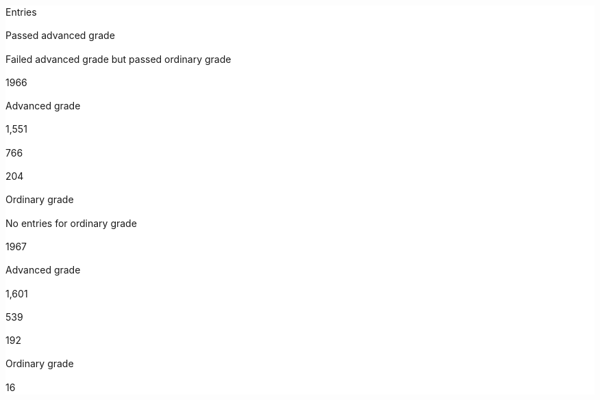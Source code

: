 <tr>

<td><p></p></td>

<td><p></p></td>

<td><p>Entries</p></td>

<td><p>Passed advanced grade</p></td>

<td><p>Failed advanced grade but passed ordinary grade</p></td>

</tr>

<tr>

<td><p>1966</p></td>

<td><p>Advanced grade</p></td>

<td><p>1,551</p></td>

<td><p>766</p></td>

<td><p>204</p></td>

</tr>

<tr>

<td><p></p></td>

<td><p>Ordinary grade</p></td>

<td><p></p></td>

<td><p>No entries for ordinary grade</p></td>

<td><p></p></td>

</tr>

<tr>

<td><p>1967</p></td>

<td><p>Advanced grade</p></td>

<td><p>1,601</p></td>

<td><p>539</p></td>

<td><p>192</p></td>

</tr>

<tr>

<td><p></p></td>

<td><p>Ordinary grade</p></td>

<td><p>16</p></td>

<td><p></p></td>
